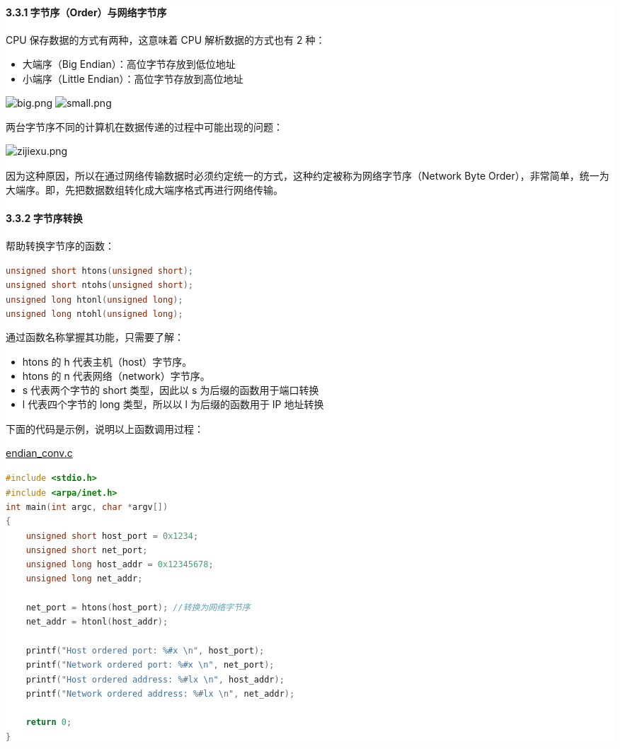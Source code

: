 #### 3.3.1 字节序（Order）与网络字节序

CPU 保存数据的方式有两种，这意味着 CPU 解析数据的方式也有 2 种：

- 大端序（Big Endian）：高位字节存放到低位地址
- 小端序（Little Endian）：高位字节存放到高位地址

![big.png](https://i.loli.net/2019/01/13/5c3ac9c1b2550.png)
![small.png](https://i.loli.net/2019/01/13/5c3ac9c1c3348.png)

两台字节序不同的计算机在数据传递的过程中可能出现的问题：

![zijiexu.png](https://i.loli.net/2019/01/13/5c3aca956c8e9.png)

因为这种原因，所以在通过网络传输数据时必须约定统一的方式，这种约定被称为网络字节序（Network Byte Order），非常简单，统一为大端序。即，先把数据数组转化成大端序格式再进行网络传输。

#### 3.3.2 字节序转换

帮助转换字节序的函数：

```c
unsigned short htons(unsigned short);
unsigned short ntohs(unsigned short);
unsigned long htonl(unsigned long);
unsigned long ntohl(unsigned long);
```

通过函数名称掌握其功能，只需要了解：

- htons 的 h 代表主机（host）字节序。
- htons 的 n 代表网络（network）字节序。
- s 代表两个字节的 short 类型，因此以 s 为后缀的函数用于端口转换
- l 代表四个字节的 long 类型，所以以 l 为后缀的函数用于 IP 地址转换

下面的代码是示例，说明以上函数调用过程：

[endian_conv.c](https://github.com/riba2534/TCP-IP-NetworkNote/blob/master/ch03/endian_conv.c)

```cpp
#include <stdio.h>
#include <arpa/inet.h>
int main(int argc, char *argv[])
{
    unsigned short host_port = 0x1234;
    unsigned short net_port;
    unsigned long host_addr = 0x12345678;
    unsigned long net_addr;

    net_port = htons(host_port); //转换为网络字节序
    net_addr = htonl(host_addr);

    printf("Host ordered port: %#x \n", host_port);
    printf("Network ordered port: %#x \n", net_port);
    printf("Host ordered address: %#lx \n", host_addr);
    printf("Network ordered address: %#lx \n", net_addr);

    return 0;
}
```
